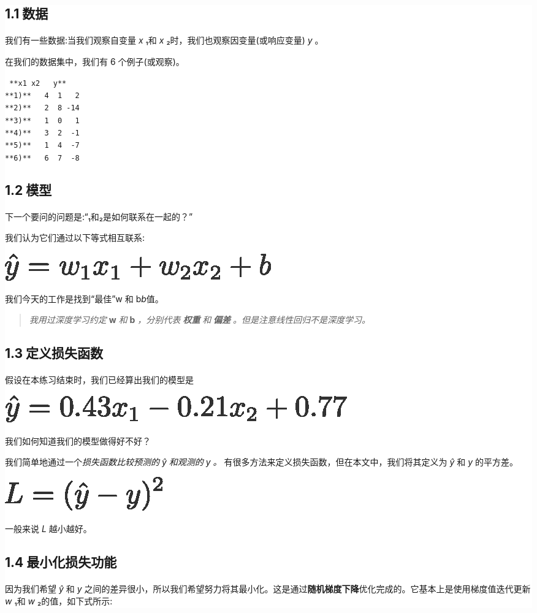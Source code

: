## 1.1 数据

我们有一些数据:当我们观察自变量 *x* ₁和 *x* ₂时，我们也观察因变量(或响应变量) *y* 。

在我们的数据集中，我们有 6 个例子(或观察)。

```
 **x1 x2   y**
**1)**   4  1   2
**2)**   2  8 -14
**3)**   1  0   1
**4)**   3  2  -1
**5)**   1  4  -7
**6)**   6  7  -8
```

## 1.2 模型

下一个要问的问题是:“₁和₂是如何联系在一起的？”

我们认为它们通过以下等式相互联系:

![](img/430ad88a766fbfb2e07ef2da90a5005c.png)

我们今天的工作是找到“最佳”w 和 b*b*值。

> *我用过深度学习约定* **w** *和* **b** *，分别代表* ***权重*** *和* ***偏差*** *。但是注意线性回归不是深度学习。*

## 1.3 定义损失函数

假设在本练习结束时，我们已经算出我们的模型是

![](img/d14771fbcddf61364b6cf6b3e53b1e7f.png)

我们如何知道我们的模型做得好不好？

我们简单地通过一个*损失函数比较预测的 *ŷ* 和观测的 *y* 。* 有很多方法来定义损失函数，但在本文中，我们将其定义为 *ŷ* 和 *y* 的平方差。

![](img/fae4bccb2ca9c735d74a6a4fbd87d1ac.png)

一般来说 *L* 越小越好。

## 1.4 最小化损失功能

因为我们希望 *ŷ* 和 *y* 之间的差异很小，所以我们希望努力将其最小化。这是通过**随机梯度下降**优化完成的。它基本上是使用梯度值迭代更新 *w* ₁和 *w* ₂的值，如下式所示:
